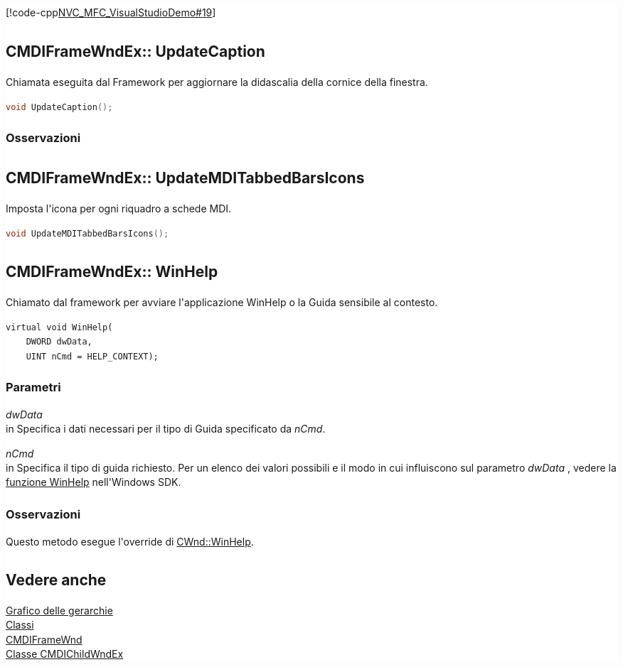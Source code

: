 [!code-cpp[NVC_MFC_VisualStudioDemo#19](../../mfc/codesnippet/cpp/cmdiframewndex-class_17.cpp)]

## <a name="cmdiframewndexupdatecaption"></a><a name="updatecaption"></a>CMDIFrameWndEx:: UpdateCaption

Chiamata eseguita dal Framework per aggiornare la didascalia della cornice della finestra.

```cpp
void UpdateCaption();
```

### <a name="remarks"></a>Osservazioni

## <a name="cmdiframewndexupdatemditabbedbarsicons"></a><a name="updatemditabbedbarsicons"></a>CMDIFrameWndEx:: UpdateMDITabbedBarsIcons

Imposta l'icona per ogni riquadro a schede MDI.

```cpp
void UpdateMDITabbedBarsIcons();
```

## <a name="cmdiframewndexwinhelp"></a><a name="winhelp"></a>CMDIFrameWndEx:: WinHelp

Chiamato dal framework per avviare l'applicazione WinHelp o la Guida sensibile al contesto.

```
virtual void WinHelp(
    DWORD dwData,
    UINT nCmd = HELP_CONTEXT);
```

### <a name="parameters"></a>Parametri

*dwData*<br/>
in Specifica i dati necessari per il tipo di Guida specificato da *nCmd*.

*nCmd*<br/>
in Specifica il tipo di guida richiesto. Per un elenco dei valori possibili e il modo in cui influiscono sul parametro *dwData* , vedere la [funzione WinHelp](/windows/win32/api/winuser/nf-winuser-winhelpw) nell'Windows SDK.

### <a name="remarks"></a>Osservazioni

Questo metodo esegue l'override di [CWnd::WinHelp](../../mfc/reference/cwnd-class.md#winhelp).

## <a name="see-also"></a>Vedere anche

[Grafico delle gerarchie](../../mfc/hierarchy-chart.md)<br/>
[Classi](../../mfc/reference/mfc-classes.md)<br/>
[CMDIFrameWnd](../../mfc/reference/cframewnd-class.md)<br/>
[Classe CMDIChildWndEx](../../mfc/reference/cmdichildwndex-class.md)
